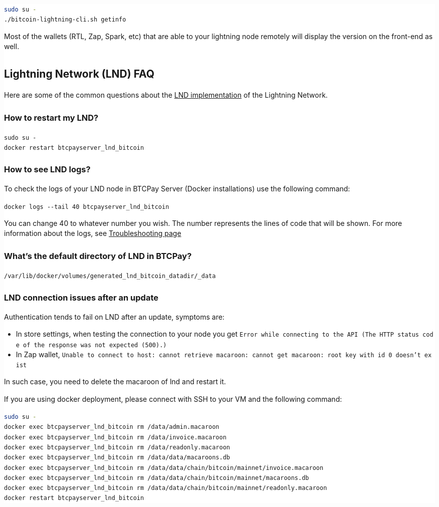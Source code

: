 ```bash
sudo su -
./bitcoin-lightning-cli.sh getinfo
```
Most of the wallets (RTL, Zap, Spark, etc) that are able to your lightning node remotely will display the version on the front-end as well.

## Lightning Network (LND) FAQ 

Here are some of the common questions about the [LND implementation](https://github.com/lightningnetwork/lnd/issues) of the Lightning Network.

### How to restart my LND?

```
sudo su -
docker restart btcpayserver_lnd_bitcoin
```
### How to see LND logs?

To check the logs of your LND node in BTCPay Server (Docker installations) use the following command:

`docker logs --tail 40 btcpayserver_lnd_bitcoin`

You can change 40 to whatever number you wish. The number represents the lines of code that will be shown. For more information about the logs, see [Troubleshooting page](Troubleshooting.md)

### What’s the default directory of LND in BTCPay?

`/var/lib/docker/volumes/generated_lnd_bitcoin_datadir/_data`

### LND connection issues after an update

Authentication tends to fail on LND after an update, symptoms are:

* In store settings, when testing the connection to your node you get `Error while connecting to the API (The HTTP status code of the response was not expected (500).)`
* In Zap wallet, `Unable to connect to host: cannot retrieve macaroon: cannot get macaroon: root key with id 0 doesn’t exist`

In such case, you need to delete the macaroon of lnd and restart it.

If you are using docker deployment, please connect with SSH to your VM and the following command:

```bash
sudo su -
docker exec btcpayserver_lnd_bitcoin rm /data/admin.macaroon
docker exec btcpayserver_lnd_bitcoin rm /data/invoice.macaroon
docker exec btcpayserver_lnd_bitcoin rm /data/readonly.macaroon
docker exec btcpayserver_lnd_bitcoin rm /data/data/macaroons.db
docker exec btcpayserver_lnd_bitcoin rm /data/data/chain/bitcoin/mainnet/invoice.macaroon
docker exec btcpayserver_lnd_bitcoin rm /data/data/chain/bitcoin/mainnet/macaroons.db
docker exec btcpayserver_lnd_bitcoin rm /data/data/chain/bitcoin/mainnet/readonly.macaroon
docker restart btcpayserver_lnd_bitcoin
```
